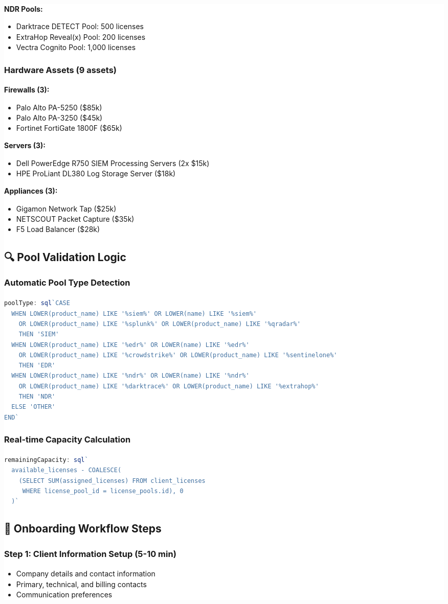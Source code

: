 **NDR Pools:**
- Darktrace DETECT Pool: 500 licenses
- ExtraHop Reveal(x) Pool: 200 licenses
- Vectra Cognito Pool: 1,000 licenses

### Hardware Assets (9 assets)
**Firewalls (3):**
- Palo Alto PA-5250 ($85k)
- Palo Alto PA-3250 ($45k)
- Fortinet FortiGate 1800F ($65k)

**Servers (3):**
- Dell PowerEdge R750 SIEM Processing Servers (2x $15k)
- HPE ProLiant DL380 Log Storage Server ($18k)

**Appliances (3):**
- Gigamon Network Tap ($25k)
- NETSCOUT Packet Capture ($35k)
- F5 Load Balancer ($28k)

## 🔍 Pool Validation Logic

### Automatic Pool Type Detection
```typescript
poolType: sql`CASE 
  WHEN LOWER(product_name) LIKE '%siem%' OR LOWER(name) LIKE '%siem%' 
    OR LOWER(product_name) LIKE '%splunk%' OR LOWER(product_name) LIKE '%qradar%' 
    THEN 'SIEM'
  WHEN LOWER(product_name) LIKE '%edr%' OR LOWER(name) LIKE '%edr%' 
    OR LOWER(product_name) LIKE '%crowdstrike%' OR LOWER(product_name) LIKE '%sentinelone%' 
    THEN 'EDR'
  WHEN LOWER(product_name) LIKE '%ndr%' OR LOWER(name) LIKE '%ndr%' 
    OR LOWER(product_name) LIKE '%darktrace%' OR LOWER(product_name) LIKE '%extrahop%' 
    THEN 'NDR'
  ELSE 'OTHER'
END`
```

### Real-time Capacity Calculation
```typescript
remainingCapacity: sql`
  available_licenses - COALESCE(
    (SELECT SUM(assigned_licenses) FROM client_licenses 
     WHERE license_pool_id = license_pools.id), 0
  )`
```

## 🎯 Onboarding Workflow Steps

### Step 1: Client Information Setup (5-10 min)
- Company details and contact information
- Primary, technical, and billing contacts
- Communication preferences
